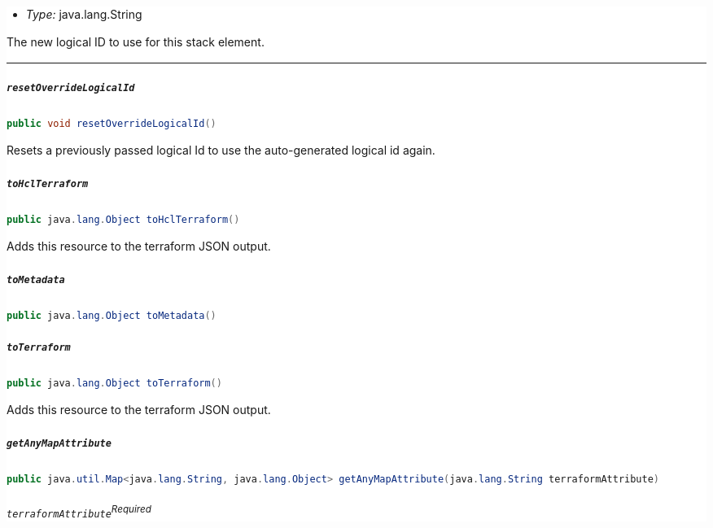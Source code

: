 - *Type:* java.lang.String

The new logical ID to use for this stack element.

---

##### `resetOverrideLogicalId` <a name="resetOverrideLogicalId" id="@cdktf/provider-digitalocean.dataDigitaloceanPartnerAttachment.DataDigitaloceanPartnerAttachment.resetOverrideLogicalId"></a>

```java
public void resetOverrideLogicalId()
```

Resets a previously passed logical Id to use the auto-generated logical id again.

##### `toHclTerraform` <a name="toHclTerraform" id="@cdktf/provider-digitalocean.dataDigitaloceanPartnerAttachment.DataDigitaloceanPartnerAttachment.toHclTerraform"></a>

```java
public java.lang.Object toHclTerraform()
```

Adds this resource to the terraform JSON output.

##### `toMetadata` <a name="toMetadata" id="@cdktf/provider-digitalocean.dataDigitaloceanPartnerAttachment.DataDigitaloceanPartnerAttachment.toMetadata"></a>

```java
public java.lang.Object toMetadata()
```

##### `toTerraform` <a name="toTerraform" id="@cdktf/provider-digitalocean.dataDigitaloceanPartnerAttachment.DataDigitaloceanPartnerAttachment.toTerraform"></a>

```java
public java.lang.Object toTerraform()
```

Adds this resource to the terraform JSON output.

##### `getAnyMapAttribute` <a name="getAnyMapAttribute" id="@cdktf/provider-digitalocean.dataDigitaloceanPartnerAttachment.DataDigitaloceanPartnerAttachment.getAnyMapAttribute"></a>

```java
public java.util.Map<java.lang.String, java.lang.Object> getAnyMapAttribute(java.lang.String terraformAttribute)
```

###### `terraformAttribute`<sup>Required</sup> <a name="terraformAttribute" id="@cdktf/provider-digitalocean.dataDigitaloceanPartnerAttachment.DataDigitaloceanPartnerAttachment.getAnyMapAttribute.parameter.terraformAttribute"></a>

